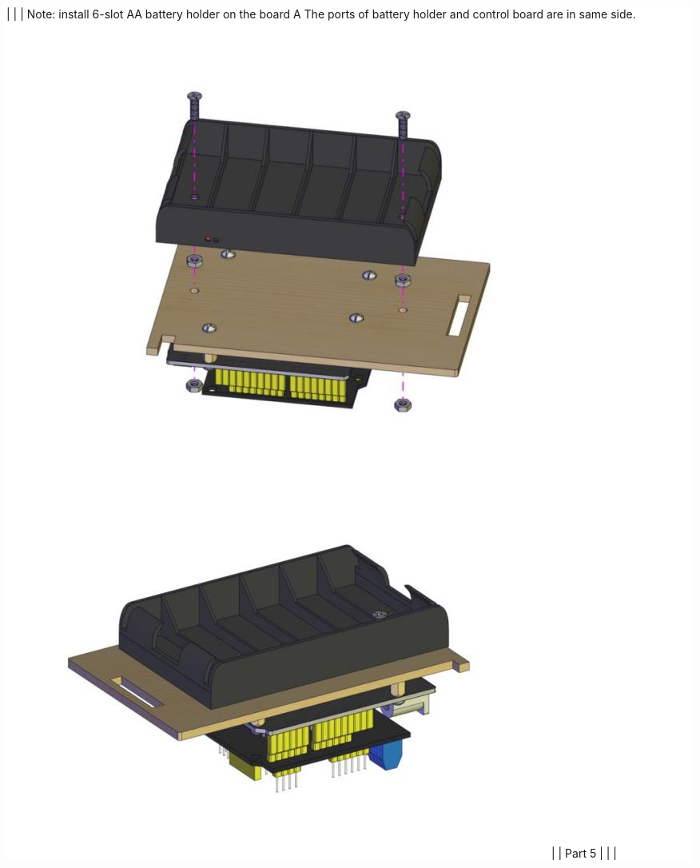 |                                                       |                                                                                                                                                                           |  Note: install 6-slot AA battery holder on the board A The ports of battery holder and control board are in same side. ![](media/8d176e1177d1986d4f486e33508bfe7b.jpeg) ![](media/fd4cc17d66c866402d0bd02d99fd99c3.jpeg)                                                 |
|  Part 5                                               |                                                                                                                                                                           |                                                                                                                                                                                                                                                                          |